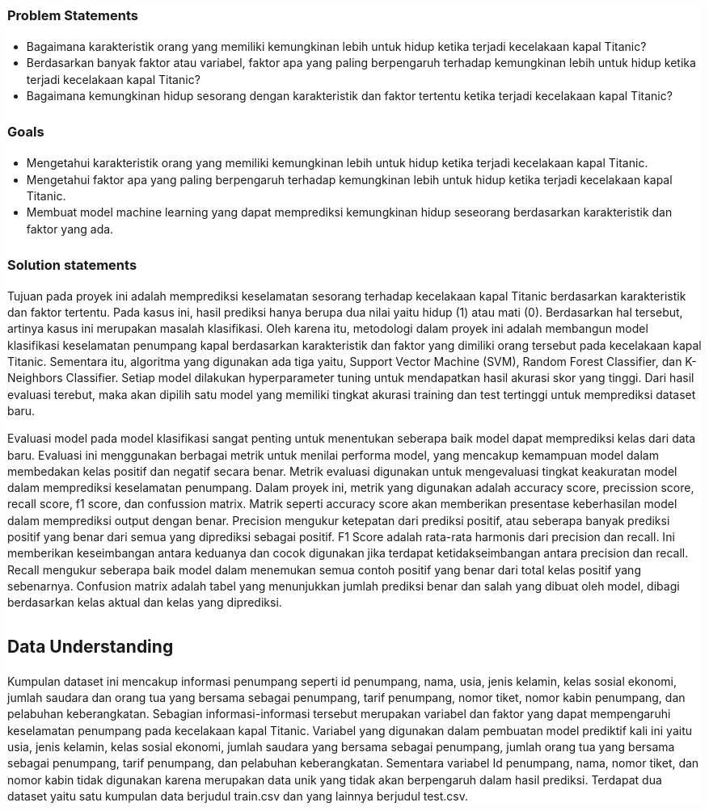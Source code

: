 ### Problem Statements
- Bagaimana karakteristik orang yang memiliki kemungkinan lebih untuk hidup ketika terjadi kecelakaan kapal Titanic?
- Berdasarkan banyak faktor atau variabel, faktor apa yang paling berpengaruh terhadap kemungkinan lebih untuk hidup ketika terjadi kecelakaan kapal Titanic?
- Bagaimana kemungkinan hidup sesorang dengan karakteristik dan faktor tertentu ketika terjadi kecelakaan kapal Titanic?

### Goals
- Mengetahui karakteristik orang yang memiliki kemungkinan lebih untuk hidup ketika terjadi kecelakaan kapal Titanic.
- Mengetahui faktor apa yang paling berpengaruh terhadap kemungkinan lebih untuk hidup ketika terjadi kecelakaan kapal Titanic.
- Membuat model machine learning yang dapat memprediksi kemungkinan hidup seseorang berdasarkan karakteristik dan faktor yang ada.

### Solution statements
Tujuan pada proyek ini adalah memprediksi keselamatan sesorang terhadap kecelakaan kapal Titanic berdasarkan karakteristik dan faktor tertentu. Pada kasus ini, hasil prediksi hanya berupa dua nilai yaitu hidup (1) atau mati (0). Berdasarkan hal tersebut, artinya kasus ini merupakan masalah klasifikasi. Oleh karena itu, metodologi dalam proyek ini adalah membangun model klasifikasi keselamatan penumpang kapal berdasarkan karakteristik dan faktor yang dimiliki orang tersebut pada kecelakaan kapal Titanic. Sementara itu, algoritma yang digunakan ada tiga yaitu, Support Vector Machine (SVM), Random Forest Classifier, dan K-Neighbors Classifier. Setiap model dilakukan hyperparameter tuning untuk mendapatkan hasil akurasi skor yang tinggi. Dari hasil evaluasi terebut, maka akan dipilih satu model yang memiliki tingkat akurasi training dan test tertinggi untuk memprediksi dataset baru.

Evaluasi model pada model klasifikasi sangat penting untuk menentukan seberapa baik model dapat memprediksi kelas dari data baru. Evaluasi ini menggunakan berbagai metrik untuk menilai performa model, yang mencakup kemampuan model dalam membedakan kelas positif dan negatif secara benar. Metrik evaluasi digunakan untuk mengevaluasi tingkat keakuratan model dalam memprediksi keselamatan penumpang. Dalam proyek ini, metrik yang digunakan adalah accuracy score, precission score, recall score, f1 score, dan confussion matrix. Matrik seperti accuracy score akan memberikan presentase keberhasilan model dalam memprediksi output dengan benar. Precision mengukur ketepatan dari prediksi positif, atau seberapa banyak prediksi positif yang benar dari semua yang diprediksi sebagai positif. F1 Score adalah rata-rata harmonis dari precision dan recall. Ini memberikan keseimbangan antara keduanya dan cocok digunakan jika terdapat ketidakseimbangan antara precision dan recall. Recall mengukur seberapa baik model dalam menemukan semua contoh positif yang benar dari total kelas positif yang sebenarnya. Confusion matrix adalah tabel yang menunjukkan jumlah prediksi benar dan salah yang dibuat oleh model, dibagi berdasarkan kelas aktual dan kelas yang diprediksi. 

## Data Understanding
Kumpulan dataset ini mencakup informasi penumpang seperti id penumpang, nama, usia, jenis kelamin, kelas sosial ekonomi, jumlah saudara dan orang tua yang bersama sebagai penumpang, tarif penumpang, nomor tiket, nomor kabin penumpang, dan pelabuhan keberangkatan. Sebagian informasi-informasi tersebut merupakan variabel dan faktor yang dapat mempengaruhi keselamatan penumpang pada kecelakaan kapal Titanic. Variabel yang digunakan dalam pembuatan model prediktif kali ini yaitu usia, jenis kelamin, kelas sosial ekonomi, jumlah saudara yang bersama sebagai penumpang, jumlah orang tua yang bersama sebagai penumpang, tarif penumpang, dan pelabuhan keberangkatan. Sementara variabel Id penumpang, nama, nomor tiket, dan nomor kabin tidak digunakan karena merupakan data unik yang tidak akan berpengaruh dalam hasil prediksi. Terdapat dua dataset yaitu satu kumpulan data berjudul train.csv dan yang lainnya berjudul test.csv.

